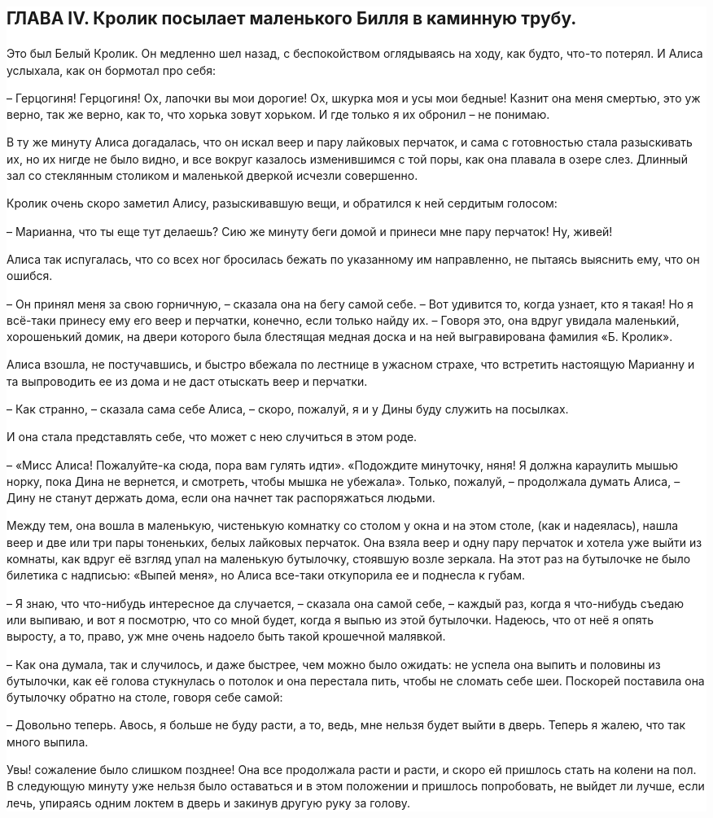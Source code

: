 ## ГЛАВА IV. Кролик посылает маленького Билля в каминную трубу.

Это был Белый Кролик. Он медленно шел назад, с беспокойством оглядываясь на ходу, как будто, что-то потерял. И Алиса услыхала, как он бормотал про себя:

– Герцогиня! Герцогиня! Ох, лапочки вы мои дорогие! Ох, шкурка моя и усы мои бедные! Казнит она меня смертью, это уж верно, так же верно, как то, что хорька зовут хорьком. И где только я их обронил – не понимаю.

В ту же минуту Алиса догадалась, что он искал веер и пару лайковых перчаток, и сама с готовностью стала разыскивать их, но их нигде не было видно, и все вокруг казалось изменившимся с той поры, как она плавала в озере слез. Длинный зал со стеклянным столиком и маленькой дверкой исчезли совершенно.

Кролик очень скоро заметил Алису, разыскивавшую вещи, и обратился к ней сердитым голосом:

– Марианна, что ты еще тут делаешь? Сию же минуту беги домой и принеси мне пару перчаток! Ну, живей!

Алиса так испугалась, что со всех ног бросилась бежать по указанному им направленно, не пытаясь выяснить ему, что он ошибся.

– Он принял меня за свою горничную, – сказала она на бегу самой себе. – Вот удивится то, когда узнает, кто я такая! Но я всё-таки принесу ему его веер и перчатки, конечно, если только найду их. – Говоря это, она вдруг увидала маленький, хорошенький домик, на двери которого была блестящая медная доска и на ней выгравирована фамилия «Б. Кролик».

Алиса взошла, не постучавшись, и быстро вбежала по лестнице в ужасном страхе, что встретить настоящую Марианну и та выпроводить ее из дома и не даст отыскать веер и перчатки.

– Как странно, – сказала сама себе Алиса, – скоро, пожалуй, я и у Дины буду служить на посылках.

И она стала представлять себе, что может с нею случиться в этом роде.

– «Мисс Алиса! Пожалуйте-ка сюда, пора вам гулять идти». «Подождите минуточку, няня! Я должна караулить мышью норку, пока Дина не вернется, и смотреть, чтобы мышка не убежала». Только, пожалуй, – продолжала думать Алиса, – Дину не станут держать дома, если она начнет так распоряжаться людьми.

Между тем, она вошла в маленькую, чистенькую комнатку со столом у окна и на этом столе, (как и надеялась), нашла веер и две или три пары тоненьких, белых лайковых перчаток. Она взяла веер и одну пару перчаток и хотела уже выйти из комнаты, как вдруг её взгляд упал на маленькую бутылочку, стоявшую возле зеркала. На этот раз на бутылочке не было билетика с надписью: «Выпей меня», но Алиса все-таки откупорила ее и поднесла к губам.

– Я знаю, что что-нибудь интересное да случается, – сказала она самой себе, – каждый раз, когда я что-нибудь съедаю или выпиваю, и вот я посмотрю, что со мной будет, когда я выпью из этой бутылочки. Надеюсь, что от неё я опять выросту, а то, право, уж мне очень надоело быть такой крошечной малявкой.

– Как она думала, так и случилось, и даже быстрее, чем можно было ожидать: не успела она выпить и половины из бутылочки, как её голова стукнулась о потолок и она перестала пить, чтобы не сломать себе шеи. Поскорей поставила она бутылочку обратно на столе, говоря себе самой:

– Довольно теперь. Авось, я больше не буду расти, а то, ведь, мне нельзя будет выйти в дверь. Теперь я жалею, что так много выпила.

Увы! сожаление было слишком позднее! Она все продолжала расти и расти, и скоро ей пришлось стать на колени на пол. В следующую минуту уже нельзя было оставаться и в этом положении и пришлось попробовать, не выйдет ли лучше, если лечь, упираясь одним локтем в дверь и закинув другую руку за голову.
